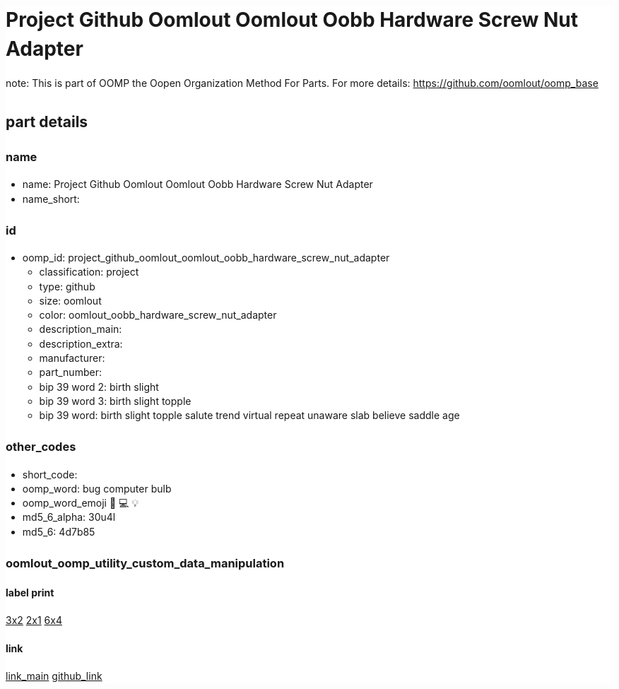 # Project Github Oomlout Oomlout Oobb Hardware Screw Nut Adapter  

note: This is part of OOMP the Oopen Organization Method For Parts. For more details: https://github.com/oomlout/oomp_base

##  part details





### name
* name: Project Github Oomlout Oomlout Oobb Hardware Screw Nut Adapter
* name_short: 
### id
* oomp_id: project_github_oomlout_oomlout_oobb_hardware_screw_nut_adapter
  * classification: project
  * type: github
  * size: oomlout
  * color: oomlout_oobb_hardware_screw_nut_adapter
  * description_main: 
  * description_extra: 
  * manufacturer: 
  * part_number: 
  * bip 39 word 2: birth slight
  * bip 39 word 3: birth slight topple
  * bip 39 word: birth slight topple salute trend virtual repeat unaware slab believe saddle age

### other_codes
* short_code: 
* oomp_word: bug computer bulb
* oomp_word_emoji :bug: :computer: :bulb:
* md5_6_alpha: 30u4l
* md5_6: 4d7b85






### oomlout_oomp_utility_custom_data_manipulation
#### label print
[3x2](http://192.168.1.245:1112/?label=oomp%2030u4l)
[2x1](http://192.168.1.242:1112/?label=oomp%2030u4l)
[6x4](http://192.168.1.55:1112/?label=oomp%2030u4l)    

#### link

[link_main](https://github.com/oomlout/oomlout_oomp_current_version_messy/tree/main/parts/project_github_oomlout_oomlout_oobb_hardware_screw_nut_adapter) [github_link](https://github.com/oomlout/oomlout_oomp_part_src/tree/main/parts/project_github_oomlout_oomlout_oobb_hardware_screw_nut_adapter)                             
